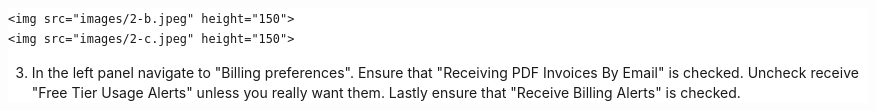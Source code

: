     <img src="images/2-b.jpeg" height="150">
    <img src="images/2-c.jpeg" height="150">

3. In the left panel navigate to "Billing preferences".  Ensure that "Receiving PDF Invoices By Email" is checked.  Uncheck receive "Free Tier Usage Alerts" unless you really want them.  Lastly ensure that "Receive Billing Alerts" is checked.
